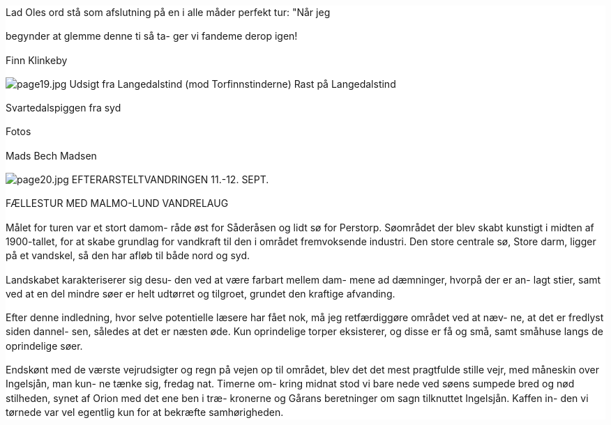 Lad Oles ord stå som afslutning på en
i alle måder perfekt tur: "Når jeg

begynder at glemme denne ti så ta-
ger vi fandeme derop igen!

Finn Klinkeby




![page19.jpg](/1976/DB-1976-6/page19.jpg)
Udsigt fra Langedalstind (mod Torfinnstinderne)
Rast på Langedalstind

Svartedalspiggen fra syd

Fotos

Mads Bech Madsen





![page20.jpg](/1976/DB-1976-6/page20.jpg)
EFTERARSTELTVANDRINGEN 11.-12. SEPT.

FÆLLESTUR MED MALMO-LUND VANDRELAUG

Målet for turen var et stort damom-
råde øst for Såderåsen og lidt sø for
Perstorp. Søområdet der blev skabt
kunstigt i midten af 1900-tallet, for
at skabe grundlag for vandkraft til
den i området fremvoksende industri.
Den store centrale sø, Store darm,
ligger på et vandskel, så den har
afløb til både nord og syd.

Landskabet karakteriserer sig desu-
den ved at være farbart mellem dam-
mene ad dæmninger, hvorpå der er an-
lagt stier, samt ved at en del mindre
søer er helt udtørret og tilgroet,
grundet den kraftige afvanding.

Efter denne indledning, hvor selve
potentielle læsere har fået nok, må
jeg retfærdiggøre området ved at næv-
ne, at det er fredlyst siden dannel-
sen, således at det er næsten øde.
Kun oprindelige torper eksisterer, og
disse er få og små, samt småhuse
langs de oprindelige søer.

Endskønt med de værste vejrudsigter
og regn på vejen op til området, blev
det det mest pragtfulde stille vejr,
med måneskin over Ingelsjån, man kun-
ne tænke sig, fredag nat. Timerne om-
kring midnat stod vi bare nede ved
søens sumpede bred og nød stilheden,
synet af Orion med det ene ben i træ-
kronerne og Gårans beretninger om
sagn tilknuttet Ingelsjån. Kaffen in-
den vi tørnede var vel egentlig kun
for at bekræfte samhørigheden.
